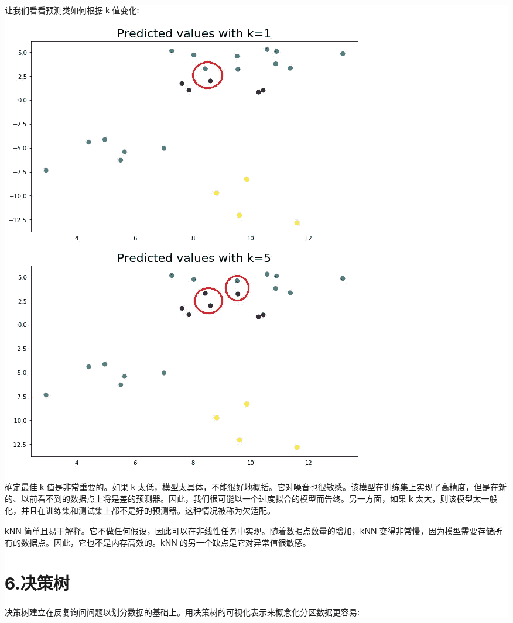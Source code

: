 让我们看看预测类如何根据 k 值变化:

![](img/39b55b7c60d3d26a45731b6445324dbb.png)![](img/c8a13ec1a0013c3c7fc9150adc6e12bb.png)

确定最佳 k 值是非常重要的。如果 k 太低，模型太具体，不能很好地概括。它对噪音也很敏感。该模型在训练集上实现了高精度，但是在新的、以前看不到的数据点上将是差的预测器。因此，我们很可能以一个过度拟合的模型而告终。另一方面，如果 k 太大，则该模型太一般化，并且在训练集和测试集上都不是好的预测器。这种情况被称为欠适配。

kNN 简单且易于解释。它不做任何假设，因此可以在非线性任务中实现。随着数据点数量的增加，kNN 变得非常慢，因为模型需要存储所有的数据点。因此，它也不是内存高效的。kNN 的另一个缺点是它对异常值很敏感。

# 6.决策树

决策树建立在反复询问问题以划分数据的基础上。用决策树的可视化表示来概念化分区数据更容易:
